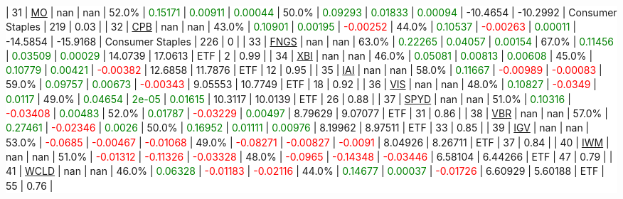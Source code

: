 |  31 | [MO](https://finance.yahoo.com/quote/MO/financials)       |                 nan |                     nan | 52.0%                  | <span style="color: green;"> 0.15171 </span> | <span style="color: green;"> 0.00911 </span> | <span style="color: green;"> 0.00044 </span> | 50.0%                  | <span style="color: green;"> 0.09293 </span> | <span style="color: green;"> 0.01833 </span> | <span style="color: green;"> 0.00094 </span> |          -10.4654    | -10.2992     | Consumer Staples       |    219 |           0.03 |
|  32 | [CPB](https://finance.yahoo.com/quote/CPB/financials)     |                 nan |                     nan | 43.0%                  | <span style="color: green;"> 0.10901 </span> | <span style="color: green;"> 0.00195 </span> | <span style="color: red;"> -0.00252 </span>  | 44.0%                  | <span style="color: green;"> 0.10537 </span> | <span style="color: red;"> -0.00263 </span>  | <span style="color: green;"> 0.00011 </span> |          -14.5854    | -15.9168     | Consumer Staples       |    226 |           0    |
|  33 | [FNGS](https://finance.yahoo.com/quote/FNGS/financials)   |                 nan |                     nan | 63.0%                  | <span style="color: green;"> 0.22265 </span> | <span style="color: green;"> 0.04057 </span> | <span style="color: green;"> 0.00154 </span> | 67.0%                  | <span style="color: green;"> 0.11456 </span> | <span style="color: green;"> 0.03509 </span> | <span style="color: green;"> 0.00029 </span> |           14.0739    |  17.0613     | ETF                    |      2 |           0.99 |
|  34 | [XBI](https://finance.yahoo.com/quote/XBI/financials)     |                 nan |                     nan | 46.0%                  | <span style="color: green;"> 0.05081 </span> | <span style="color: green;"> 0.00813 </span> | <span style="color: green;"> 0.00608 </span> | 45.0%                  | <span style="color: green;"> 0.10779 </span> | <span style="color: green;"> 0.00421 </span> | <span style="color: red;"> -0.00382 </span>  |           12.6858    |  11.7876     | ETF                    |     12 |           0.95 |
|  35 | [IAI](https://finance.yahoo.com/quote/IAI/financials)     |                 nan |                     nan | 58.0%                  | <span style="color: green;"> 0.11667 </span> | <span style="color: red;"> -0.00989 </span>  | <span style="color: red;"> -0.00083 </span>  | 59.0%                  | <span style="color: green;"> 0.09757 </span> | <span style="color: green;"> 0.00673 </span> | <span style="color: red;"> -0.00343 </span>  |            9.05553   |  10.7749     | ETF                    |     18 |           0.92 |
|  36 | [VIS](https://finance.yahoo.com/quote/VIS/financials)     |                 nan |                     nan | 48.0%                  | <span style="color: green;"> 0.10827 </span> | <span style="color: red;"> -0.0349 </span>   | <span style="color: green;"> 0.0117 </span>  | 49.0%                  | <span style="color: green;"> 0.04654 </span> | <span style="color: green;"> 2e-05 </span>   | <span style="color: green;"> 0.01615 </span> |           10.3117    |  10.0139     | ETF                    |     26 |           0.88 |
|  37 | [SPYD](https://finance.yahoo.com/quote/SPYD/financials)   |                 nan |                     nan | 51.0%                  | <span style="color: green;"> 0.10316 </span> | <span style="color: red;"> -0.03408 </span>  | <span style="color: green;"> 0.00483 </span> | 52.0%                  | <span style="color: green;"> 0.01787 </span> | <span style="color: red;"> -0.03229 </span>  | <span style="color: green;"> 0.00497 </span> |            8.79629   |   9.07077    | ETF                    |     31 |           0.86 |
|  38 | [VBR](https://finance.yahoo.com/quote/VBR/financials)     |                 nan |                     nan | 57.0%                  | <span style="color: green;"> 0.27461 </span> | <span style="color: red;"> -0.02346 </span>  | <span style="color: green;"> 0.0026 </span>  | 50.0%                  | <span style="color: green;"> 0.16952 </span> | <span style="color: green;"> 0.01111 </span> | <span style="color: green;"> 0.00976 </span> |            8.19962   |   8.97511    | ETF                    |     33 |           0.85 |
|  39 | [IGV](https://finance.yahoo.com/quote/IGV/financials)     |                 nan |                     nan | 53.0%                  | <span style="color: red;"> -0.0685 </span>   | <span style="color: red;"> -0.00467 </span>  | <span style="color: red;"> -0.01068 </span>  | 49.0%                  | <span style="color: red;"> -0.08271 </span>  | <span style="color: red;"> -0.00827 </span>  | <span style="color: red;"> -0.0091 </span>   |            8.04926   |   8.26711    | ETF                    |     37 |           0.84 |
|  40 | [IWM](https://finance.yahoo.com/quote/IWM/financials)     |                 nan |                     nan | 51.0%                  | <span style="color: red;"> -0.01312 </span>  | <span style="color: red;"> -0.11326 </span>  | <span style="color: red;"> -0.03328 </span>  | 48.0%                  | <span style="color: red;"> -0.0965 </span>   | <span style="color: red;"> -0.14348 </span>  | <span style="color: red;"> -0.03446 </span>  |            6.58104   |   6.44266    | ETF                    |     47 |           0.79 |
|  41 | [WCLD](https://finance.yahoo.com/quote/WCLD/financials)   |                 nan |                     nan | 46.0%                  | <span style="color: green;"> 0.06328 </span> | <span style="color: red;"> -0.01183 </span>  | <span style="color: red;"> -0.02116 </span>  | 44.0%                  | <span style="color: green;"> 0.14677 </span> | <span style="color: green;"> 0.00037 </span> | <span style="color: red;"> -0.01726 </span>  |            6.60929   |   5.60188    | ETF                    |     55 |           0.76 |